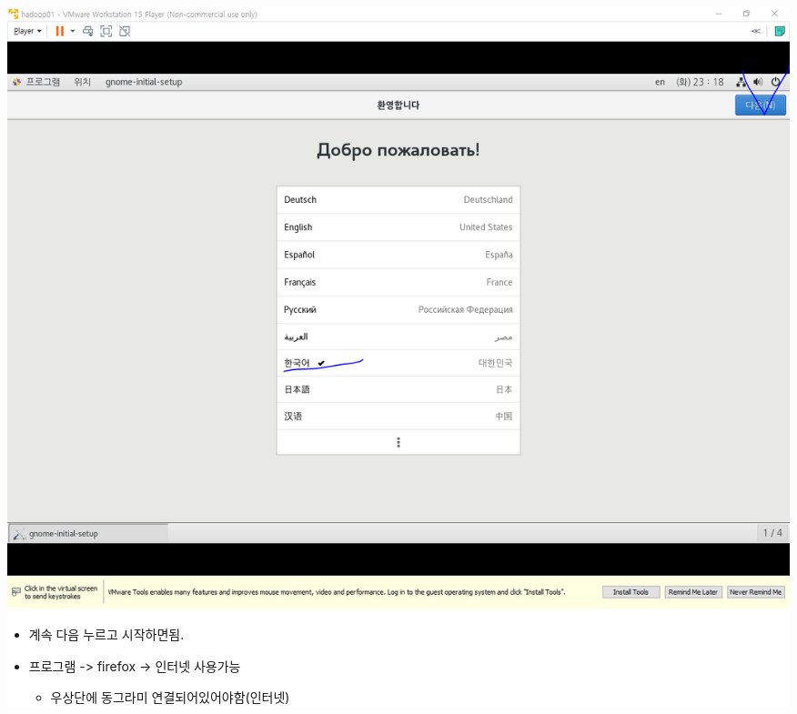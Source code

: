 ![image-20200211141835067](images/image-20200211141835067.png)

- 계속 다음 누르고 시작하면됨.





- 프로그램 -> firefox -> 인터넷 사용가능
  - 우상단에 동그라미 연결되어있어야함(인터넷)
